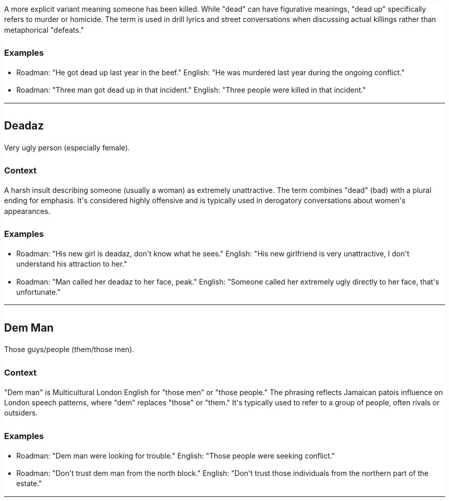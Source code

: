 A more explicit variant meaning someone has been killed. While "dead" can have figurative meanings, "dead up" specifically refers to murder or homicide. The term is used in drill lyrics and street conversations when discussing actual killings rather than metaphorical "defeats."

### Examples

- Roadman: "He got dead up last year in the beef."
  English: "He was murdered last year during the ongoing conflict."

- Roadman: "Three man got dead up in that incident."
  English: "Three people were killed in that incident."

---

## Deadaz

Very ugly person (especially female).

### Context

A harsh insult describing someone (usually a woman) as extremely unattractive. The term combines "dead" (bad) with a plural ending for emphasis. It's considered highly offensive and is typically used in derogatory conversations about women's appearances.

### Examples

- Roadman: "His new girl is deadaz, don't know what he sees."
  English: "His new girlfriend is very unattractive, I don't understand his attraction to her."

- Roadman: "Man called her deadaz to her face, peak."
  English: "Someone called her extremely ugly directly to her face, that's unfortunate."

---

## Dem Man

Those guys/people (them/those men).

### Context

"Dem man" is Multicultural London English for "those men" or "those people." The phrasing reflects Jamaican patois influence on London speech patterns, where "dem" replaces "those" or "them." It's typically used to refer to a group of people, often rivals or outsiders.

### Examples

- Roadman: "Dem man were looking for trouble."
  English: "Those people were seeking conflict."

- Roadman: "Don't trust dem man from the north block."
  English: "Don't trust those individuals from the northern part of the estate."

---
